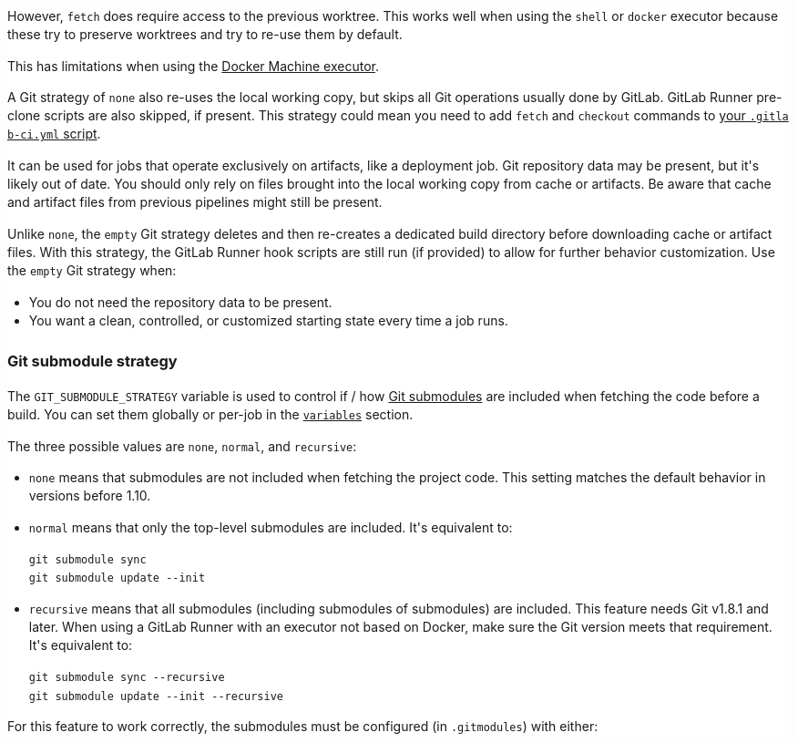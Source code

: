 However, `fetch` does require access to the previous worktree. This works
well when using the `shell` or `docker` executor because these
try to preserve worktrees and try to re-use them by default.

This has limitations when using the [Docker Machine executor](https://docs.gitlab.com/runner/executors/docker_machine.html).

A Git strategy of `none` also re-uses the local working copy, but skips all Git
operations usually done by GitLab. GitLab Runner pre-clone scripts are also skipped,
if present. This strategy could mean you need to add `fetch` and `checkout` commands
to [your `.gitlab-ci.yml` script](../yaml/_index.md#script).

It can be used for jobs that operate exclusively on artifacts, like a deployment job.
Git repository data may be present, but it's likely out of date. You should only
rely on files brought into the local working copy from cache or artifacts. Be
aware that cache and artifact files from previous pipelines might still be present.

Unlike `none`, the `empty` Git strategy deletes and then re-creates
a dedicated build directory before downloading cache or artifact files.
With this strategy, the GitLab Runner hook scripts are still run
(if provided) to allow for further behavior customization.
Use the `empty` Git strategy when:

- You do not need the repository data to be present.
- You want a clean, controlled, or customized starting state every time a job runs.

### Git submodule strategy

The `GIT_SUBMODULE_STRATEGY` variable is used to control if / how
[Git submodules](https://git-scm.com/book/en/v2/Git-Tools-Submodules) are included when fetching the code before a build. You can set them
globally or per-job in the [`variables`](../yaml/_index.md#variables) section.

The three possible values are `none`, `normal`, and `recursive`:

- `none` means that submodules are not included when fetching the project
  code. This setting matches the default behavior in versions before 1.10.

- `normal` means that only the top-level submodules are included. It's
  equivalent to:

  ```shell
  git submodule sync
  git submodule update --init
  ```

- `recursive` means that all submodules (including submodules of submodules)
  are included. This feature needs Git v1.8.1 and later. When using a
  GitLab Runner with an executor not based on Docker, make sure the Git version
  meets that requirement. It's equivalent to:

  ```shell
  git submodule sync --recursive
  git submodule update --init --recursive
  ```

For this feature to work correctly, the submodules must be configured
(in `.gitmodules`) with either:

